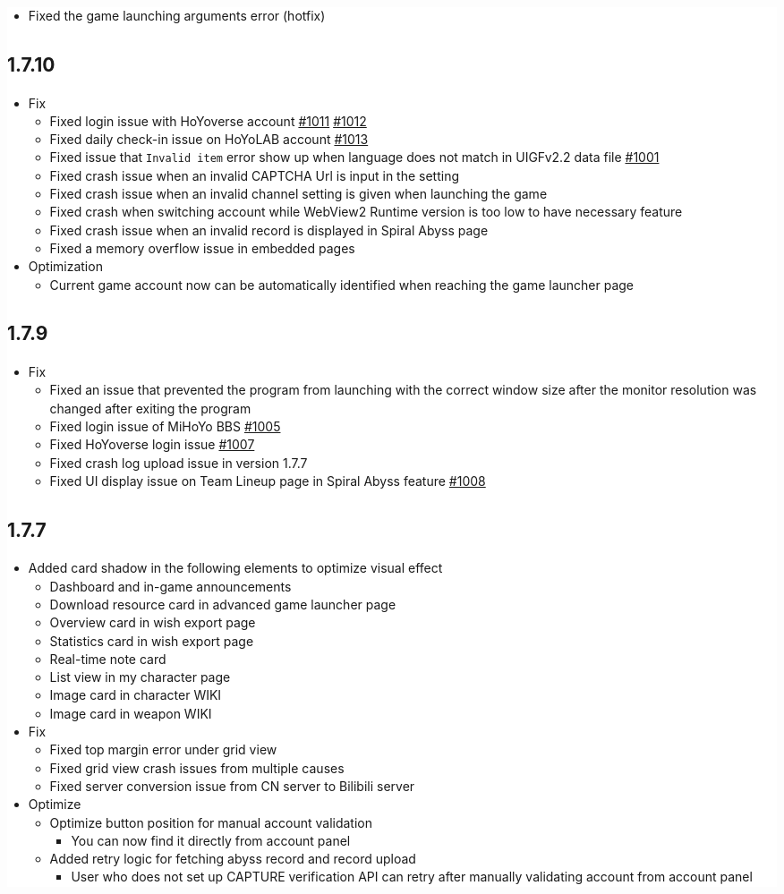 - Fixed the game launching arguments error (hotfix)

## 1.7.10

- Fix
  - Fixed login issue with HoYoverse account [#1011](https://github.com/DGP-Studio/Snap.Hutao/issues/1011) [#1012](https://github.com/DGP-Studio/Snap.Hutao/issues/1012)
  - Fixed daily check-in issue on HoYoLAB account [#1013](https://github.com/DGP-Studio/Snap.Hutao/issues/1013)
  - Fixed issue that `Invalid item` error show up when language does not match in UIGFv2.2 data file [#1001](https://github.com/DGP-Studio/Snap.Hutao/issues/1001)
  - Fixed crash issue when an invalid CAPTCHA Url is input in the setting
  - Fixed crash issue when an invalid channel setting is given when launching the game
  - Fixed crash when switching account while WebView2 Runtime version is too low to have necessary feature
  - Fixed crash issue when an invalid record is displayed in Spiral Abyss page
  - Fixed a memory overflow issue in embedded pages
- Optimization
  - Current game account now can be automatically identified when reaching the game launcher page

## 1.7.9

- Fix
  - Fixed an issue that prevented the program from launching with the correct window size after the monitor
    resolution was changed after exiting the program
  - Fixed login issue of MiHoYo BBS [#1005](https://github.com/DGP-Studio/Snap.Hutao/issues/1005)
  - Fixed HoYoverse login issue [#1007](https://github.com/DGP-Studio/Snap.Hutao/issues/1007)
  - Fixed crash log upload issue in version 1.7.7
  - Fixed UI display issue on Team Lineup page in Spiral Abyss feature [#1008](https://github.com/DGP-Studio/Snap.Hutao/issues/1008)

## 1.7.7

- Added card shadow in the following elements to optimize visual effect
  - Dashboard and in-game announcements
  - Download resource card in advanced game launcher page
  - Overview card in wish export page
  - Statistics card in wish export page
  - Real-time note card
  - List view in my character page
  - Image card in character WIKI
  - Image card in weapon WIKI
- Fix
  - Fixed top margin error under grid view
  - Fixed grid view crash issues from multiple causes
  - Fixed server conversion issue from CN server to Bilibili server
- Optimize
  - Optimize button position for manual account validation
    - You can now find it directly from account panel
  - Added retry logic for fetching abyss record and record upload
    - User who does not set up CAPTURE verification API can retry after manually validating account from account panel
